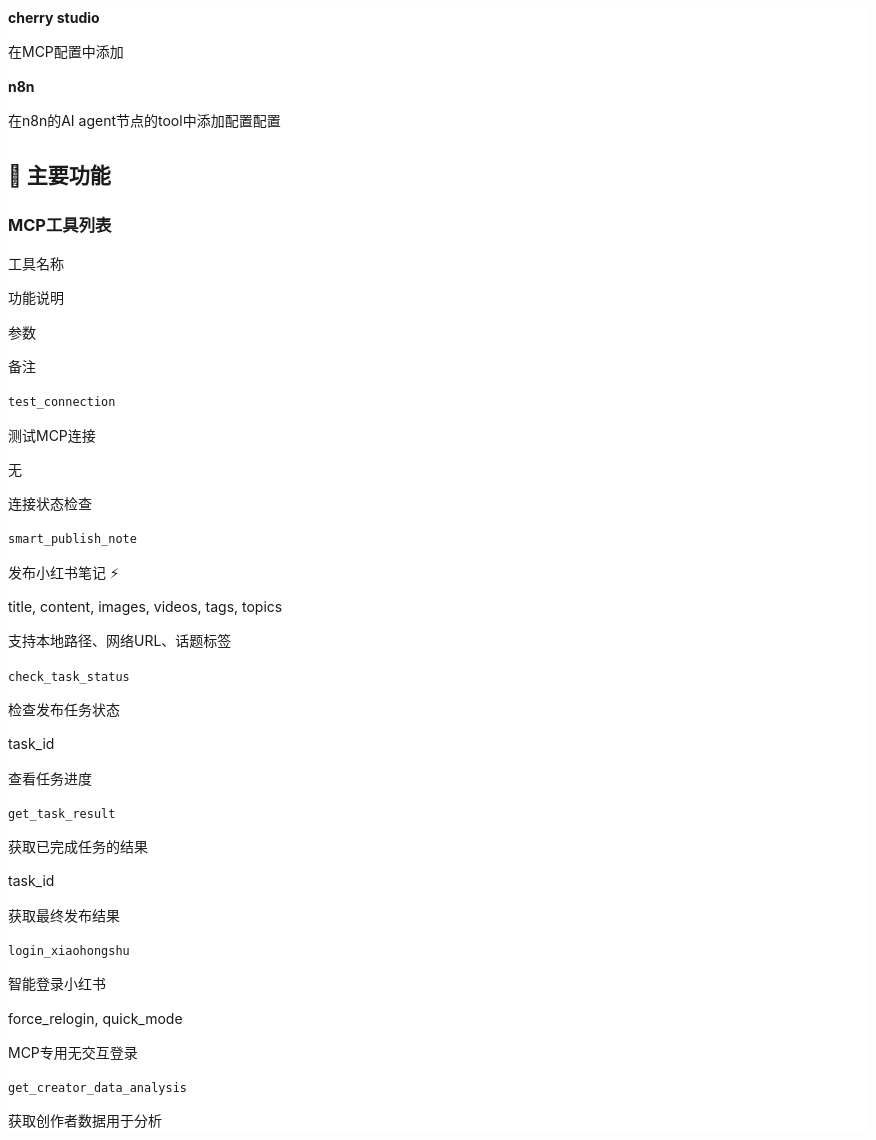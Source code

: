 **cherry studio**

在MCP配置中添加

**n8n**

在n8n的AI agent节点的tool中添加配置配置

🔧 主要功能
-------

### MCP工具列表

工具名称

功能说明

参数

备注

`test_connection`

测试MCP连接

无

连接状态检查

`smart_publish_note`

发布小红书笔记 ⚡

title, content, images, videos, tags, topics

支持本地路径、网络URL、话题标签

`check_task_status`

检查发布任务状态

task\_id

查看任务进度

`get_task_result`

获取已完成任务的结果

task\_id

获取最终发布结果

`login_xiaohongshu`

智能登录小红书

force\_relogin, quick\_mode

MCP专用无交互登录

`get_creator_data_analysis`

获取创作者数据用于分析
